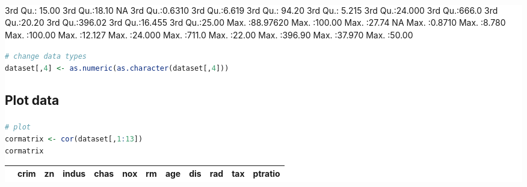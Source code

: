    <td style="text-align:left;"> 3rd Qu.: 15.00 </td>
   <td style="text-align:left;"> 3rd Qu.:18.10 </td>
   <td style="text-align:left;"> NA </td>
   <td style="text-align:left;"> 3rd Qu.:0.6310 </td>
   <td style="text-align:left;"> 3rd Qu.:6.619 </td>
   <td style="text-align:left;"> 3rd Qu.: 94.20 </td>
   <td style="text-align:left;"> 3rd Qu.: 5.215 </td>
   <td style="text-align:left;"> 3rd Qu.:24.000 </td>
   <td style="text-align:left;"> 3rd Qu.:666.0 </td>
   <td style="text-align:left;"> 3rd Qu.:20.20 </td>
   <td style="text-align:left;"> 3rd Qu.:396.02 </td>
   <td style="text-align:left;"> 3rd Qu.:16.455 </td>
   <td style="text-align:left;"> 3rd Qu.:25.00 </td>
  </tr>
  <tr>
   <td style="text-align:left;">  </td>
   <td style="text-align:left;"> Max.   :88.97620 </td>
   <td style="text-align:left;"> Max.   :100.00 </td>
   <td style="text-align:left;"> Max.   :27.74 </td>
   <td style="text-align:left;"> NA </td>
   <td style="text-align:left;"> Max.   :0.8710 </td>
   <td style="text-align:left;"> Max.   :8.780 </td>
   <td style="text-align:left;"> Max.   :100.00 </td>
   <td style="text-align:left;"> Max.   :12.127 </td>
   <td style="text-align:left;"> Max.   :24.000 </td>
   <td style="text-align:left;"> Max.   :711.0 </td>
   <td style="text-align:left;"> Max.   :22.00 </td>
   <td style="text-align:left;"> Max.   :396.90 </td>
   <td style="text-align:left;"> Max.   :37.970 </td>
   <td style="text-align:left;"> Max.   :50.00 </td>
  </tr>
</tbody>
</table>


```r
# change data types
dataset[,4] <- as.numeric(as.character(dataset[,4]))
```


## Plot data


```r
# plot
cormatrix <- cor(dataset[,1:13])
cormatrix
```



<table>
 <thead>
  <tr>
   <th style="text-align:left;">   </th>
   <th style="text-align:right;"> crim </th>
   <th style="text-align:right;"> zn </th>
   <th style="text-align:right;"> indus </th>
   <th style="text-align:right;"> chas </th>
   <th style="text-align:right;"> nox </th>
   <th style="text-align:right;"> rm </th>
   <th style="text-align:right;"> age </th>
   <th style="text-align:right;"> dis </th>
   <th style="text-align:right;"> rad </th>
   <th style="text-align:right;"> tax </th>
   <th style="text-align:right;"> ptratio </th>